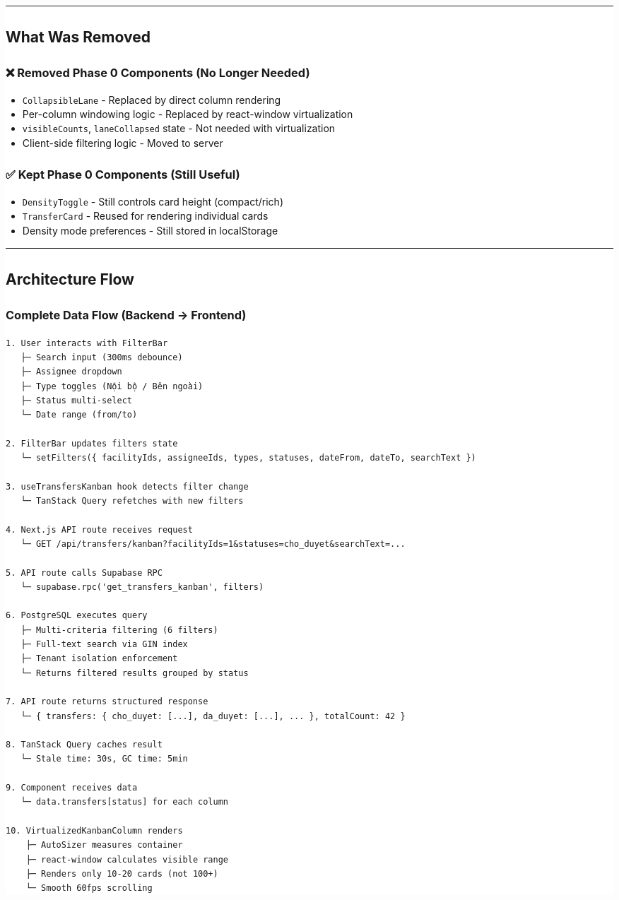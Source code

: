 
---

## What Was Removed

### ❌ Removed Phase 0 Components (No Longer Needed)
- `CollapsibleLane` - Replaced by direct column rendering
- Per-column windowing logic - Replaced by react-window virtualization
- `visibleCounts`, `laneCollapsed` state - Not needed with virtualization
- Client-side filtering logic - Moved to server

### ✅ Kept Phase 0 Components (Still Useful)
- `DensityToggle` - Still controls card height (compact/rich)
- `TransferCard` - Reused for rendering individual cards
- Density mode preferences - Still stored in localStorage

---

## Architecture Flow

### Complete Data Flow (Backend → Frontend)

```
1. User interacts with FilterBar
   ├─ Search input (300ms debounce)
   ├─ Assignee dropdown
   ├─ Type toggles (Nội bộ / Bên ngoài)
   ├─ Status multi-select
   └─ Date range (from/to)

2. FilterBar updates filters state
   └─ setFilters({ facilityIds, assigneeIds, types, statuses, dateFrom, dateTo, searchText })

3. useTransfersKanban hook detects filter change
   └─ TanStack Query refetches with new filters

4. Next.js API route receives request
   └─ GET /api/transfers/kanban?facilityIds=1&statuses=cho_duyet&searchText=...

5. API route calls Supabase RPC
   └─ supabase.rpc('get_transfers_kanban', filters)

6. PostgreSQL executes query
   ├─ Multi-criteria filtering (6 filters)
   ├─ Full-text search via GIN index
   ├─ Tenant isolation enforcement
   └─ Returns filtered results grouped by status

7. API route returns structured response
   └─ { transfers: { cho_duyet: [...], da_duyet: [...], ... }, totalCount: 42 }

8. TanStack Query caches result
   └─ Stale time: 30s, GC time: 5min

9. Component receives data
   └─ data.transfers[status] for each column

10. VirtualizedKanbanColumn renders
    ├─ AutoSizer measures container
    ├─ react-window calculates visible range
    ├─ Renders only 10-20 cards (not 100+)
    └─ Smooth 60fps scrolling
```
